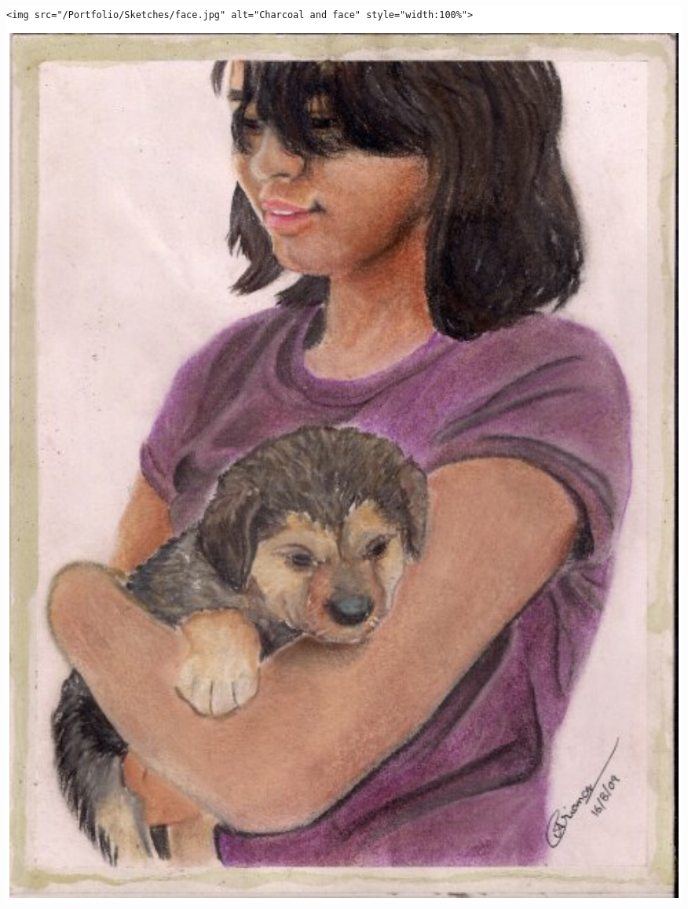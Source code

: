 	<img src="/Portfolio/Sketches/face.jpg" alt="Charcoal and face" style="width:100%">
</div>
<div class="mySlides">
	<img src="/Portfolio/Paintings/anu.jpg" alt="Girl with puppy" style="width:100%">
</div>